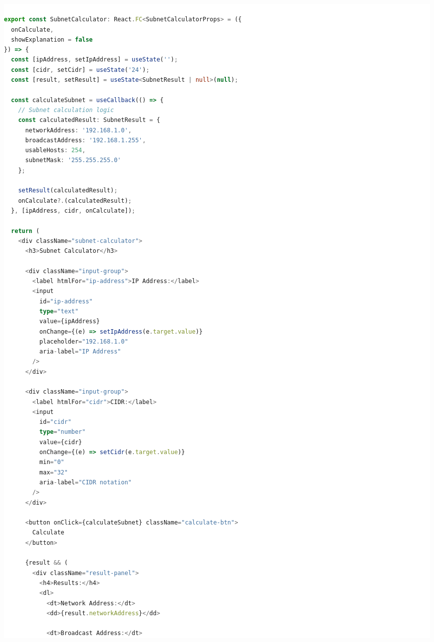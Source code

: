 ```typescript

export const SubnetCalculator: React.FC<SubnetCalculatorProps> = ({
  onCalculate,
  showExplanation = false
}) => {
  const [ipAddress, setIpAddress] = useState('');
  const [cidr, setCidr] = useState('24');
  const [result, setResult] = useState<SubnetResult | null>(null);

  const calculateSubnet = useCallback(() => {
    // Subnet calculation logic
    const calculatedResult: SubnetResult = {
      networkAddress: '192.168.1.0',
      broadcastAddress: '192.168.1.255',
      usableHosts: 254,
      subnetMask: '255.255.255.0'
    };

    setResult(calculatedResult);
    onCalculate?.(calculatedResult);
  }, [ipAddress, cidr, onCalculate]);

  return (
    <div className="subnet-calculator">
      <h3>Subnet Calculator</h3>

      <div className="input-group">
        <label htmlFor="ip-address">IP Address:</label>
        <input
          id="ip-address"
          type="text"
          value={ipAddress}
          onChange={(e) => setIpAddress(e.target.value)}
          placeholder="192.168.1.0"
          aria-label="IP Address"
        />
      </div>

      <div className="input-group">
        <label htmlFor="cidr">CIDR:</label>
        <input
          id="cidr"
          type="number"
          value={cidr}
          onChange={(e) => setCidr(e.target.value)}
          min="0"
          max="32"
          aria-label="CIDR notation"
        />
      </div>

      <button onClick={calculateSubnet} className="calculate-btn">
        Calculate
      </button>

      {result && (
        <div className="result-panel">
          <h4>Results:</h4>
          <dl>
            <dt>Network Address:</dt>
            <dd>{result.networkAddress}</dd>

            <dt>Broadcast Address:</dt>
```